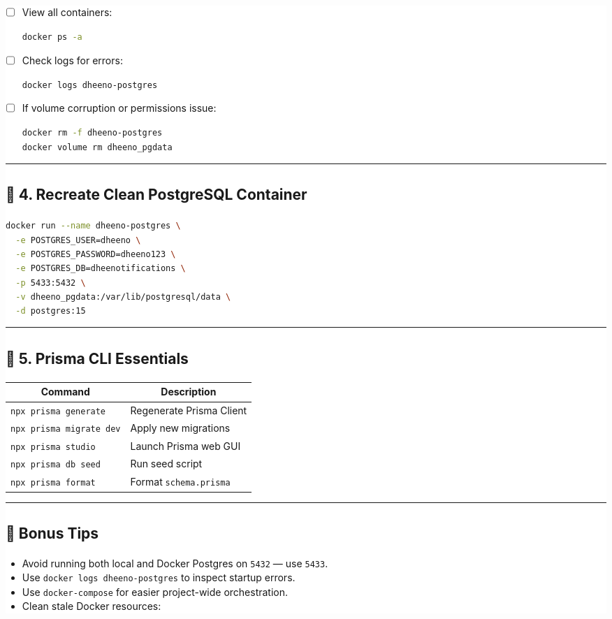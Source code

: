 * [ ] View all containers:

  ```bash
  docker ps -a
  ```
* [ ] Check logs for errors:

  ```bash
  docker logs dheeno-postgres
  ```
* [ ] If volume corruption or permissions issue:

  ```bash
  docker rm -f dheeno-postgres
  docker volume rm dheeno_pgdata
  ```

---

## 🔄 4. Recreate Clean PostgreSQL Container

```bash
docker run --name dheeno-postgres \
  -e POSTGRES_USER=dheeno \
  -e POSTGRES_PASSWORD=dheeno123 \
  -e POSTGRES_DB=dheenotifications \
  -p 5433:5432 \
  -v dheeno_pgdata:/var/lib/postgresql/data \
  -d postgres:15
```

---

## 🧰 5. Prisma CLI Essentials

| Command                  | Description              |
| ------------------------ | ------------------------ |
| `npx prisma generate`    | Regenerate Prisma Client |
| `npx prisma migrate dev` | Apply new migrations     |
| `npx prisma studio`      | Launch Prisma web GUI    |
| `npx prisma db seed`     | Run seed script          |
| `npx prisma format`      | Format `schema.prisma`   |

---

## 🛟 Bonus Tips

* Avoid running both local and Docker Postgres on `5432` — use `5433`.
* Use `docker logs dheeno-postgres` to inspect startup errors.
* Use `docker-compose` for easier project-wide orchestration.
* Clean stale Docker resources:
